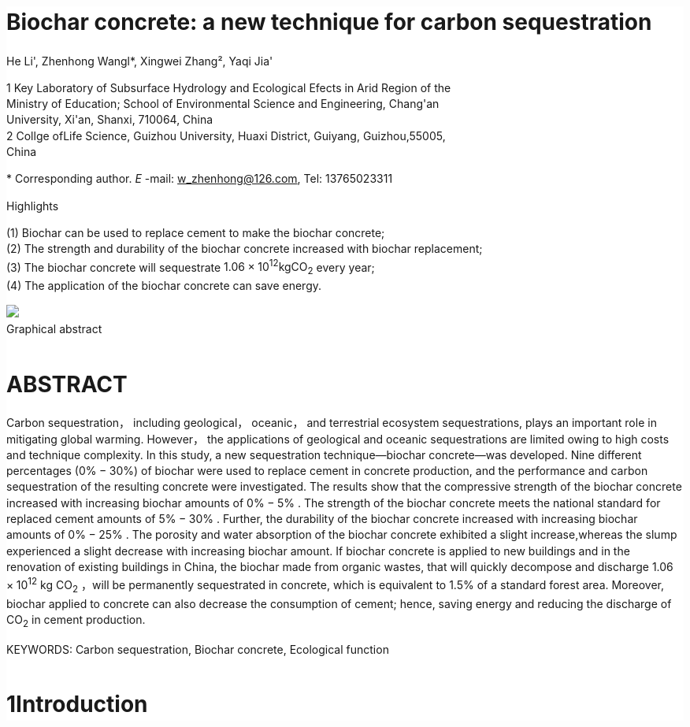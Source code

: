 # Biochar concrete: a new technique for carbon sequestration

He Li', Zhenhong Wangl\*, Xingwei Zhang², Yaqi Jia'

1 Key Laboratory of Subsurface Hydrology and Ecological Efects in Arid Region of the   
Ministry of Education; School of Environmental Science and Engineering, Chang'an   
University, Xi'an, Shanxi, 710064, China   
2 Collge ofLife Science, Guizhou University, Huaxi District, Guiyang, Guizhou,55005,   
China

\* Corresponding author. $E$ -mail: w_zhenhong@126.com, Tel: 13765023311

Highlights

(1) Biochar can be used to replace cement to make the biochar concrete;   
(2) The strength and durability of the biochar concrete increased with biochar replacement;   
(3) The biochar concrete will sequestrate $1 . 0 6 { \times } 1 0 ^ { 1 2 } \mathrm { k g } \mathrm { C O } _ { 2 }$ every year;   
(4) The application of the biochar concrete can save energy.

![](images/a6e1b4dccf9c7918fc718d3616e2b8df4fb9db6d552bdf9f392a2801726cf86d.jpg)  
Graphical abstract

# ABSTRACT

Carbon sequestration， including geological， oceanic， and terrestrial ecosystem sequestrations, plays an important role in mitigating global warming. However， the applications of geological and oceanic sequestrations are limited owing to high costs and technique complexity. In this study, a new sequestration technique—biochar concrete—was developed. Nine different percentages $( 0 \% - 3 0 \% )$ of biochar were used to replace cement in concrete production, and the performance and carbon sequestration of the resulting concrete were investigated. The results show that the compressive strength of the biochar concrete increased with increasing biochar amounts of $0 \% - 5 \%$ . The strength of the biochar concrete meets the national standard for replaced cement amounts of $5 \% - 3 0 \%$ . Further, the durability of the biochar concrete increased with increasing biochar amounts of $0 \% - 2 5 \%$ . The porosity and water absorption of the biochar concrete exhibited a slight increase,whereas the slump experienced a slight decrease with increasing biochar amount. If biochar concrete is applied to new buildings and in the renovation of existing buildings in China, the biochar made from organic wastes, that will quickly decompose and discharge $1 . 0 6 \times 1 0 ^ { 1 2 } \ \mathrm { k g } \ \mathrm { C O } _ { 2 }$ ，will be permanently sequestrated in concrete, which is equivalent to $1 . 5 \%$ of a standard forest area. Moreover, biochar applied to concrete can also decrease the consumption of cement; hence, saving energy and reducing the discharge of $\mathrm { C O } _ { 2 }$ in cement production.

KEYWORDS: Carbon sequestration, Biochar concrete, Ecological function

# 1Introduction
